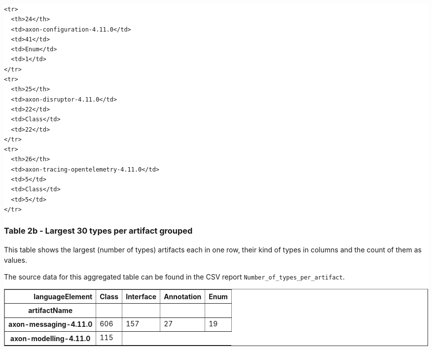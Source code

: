     <tr>
      <th>24</th>
      <td>axon-configuration-4.11.0</td>
      <td>41</td>
      <td>Enum</td>
      <td>1</td>
    </tr>
    <tr>
      <th>25</th>
      <td>axon-disruptor-4.11.0</td>
      <td>22</td>
      <td>Class</td>
      <td>22</td>
    </tr>
    <tr>
      <th>26</th>
      <td>axon-tracing-opentelemetry-4.11.0</td>
      <td>5</td>
      <td>Class</td>
      <td>5</td>
    </tr>
  </tbody>
</table>
</div>



### Table 2b - Largest 30 types per artifact grouped

This table shows the largest (number of types) artifacts each in one row, their kind of types in columns and the count of them as values.

The source data for this aggregated table can be found in the CSV report `Number_of_types_per_artifact`.




<div>
<table border="1" class="dataframe">
  <thead>
    <tr style="text-align: right;">
      <th>languageElement</th>
      <th>Class</th>
      <th>Interface</th>
      <th>Annotation</th>
      <th>Enum</th>
    </tr>
    <tr>
      <th>artifactName</th>
      <th></th>
      <th></th>
      <th></th>
      <th></th>
    </tr>
  </thead>
  <tbody>
    <tr>
      <th>axon-messaging-4.11.0</th>
      <td>606</td>
      <td>157</td>
      <td>27</td>
      <td>19</td>
    </tr>
    <tr>
      <th>axon-modelling-4.11.0</th>
      <td>115</td>